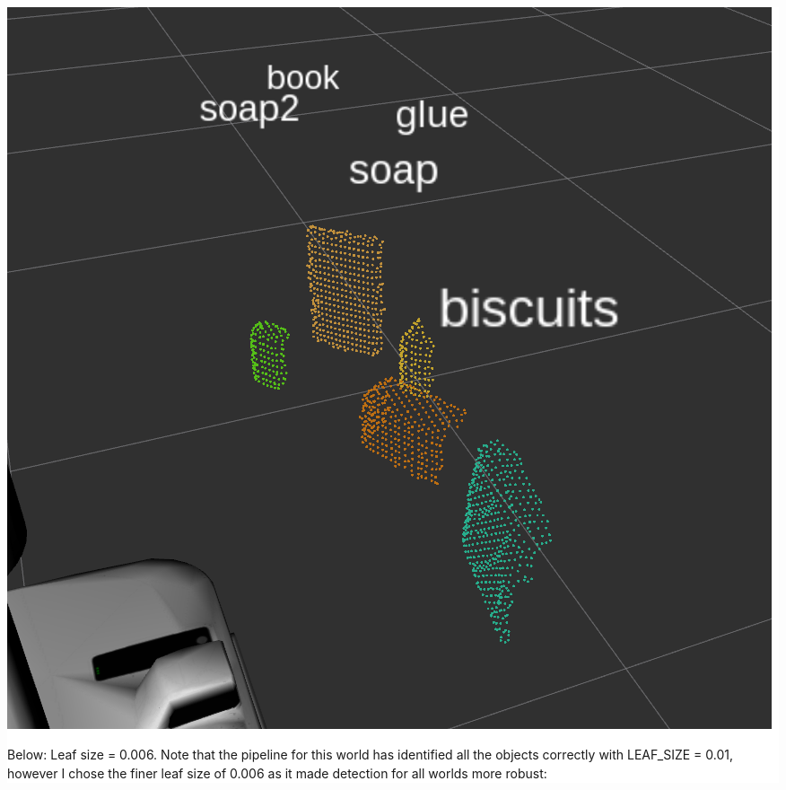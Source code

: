 ![DH_Board](../images/Voxel-Leaf_Size-0-01.png)

Below: Leaf size = 0.006. Note that the pipeline for this world has identified all the objects correctly with LEAF_SIZE = 0.01, however I chose the finer leaf size of 0.006 as it made detection for all worlds more robust:
